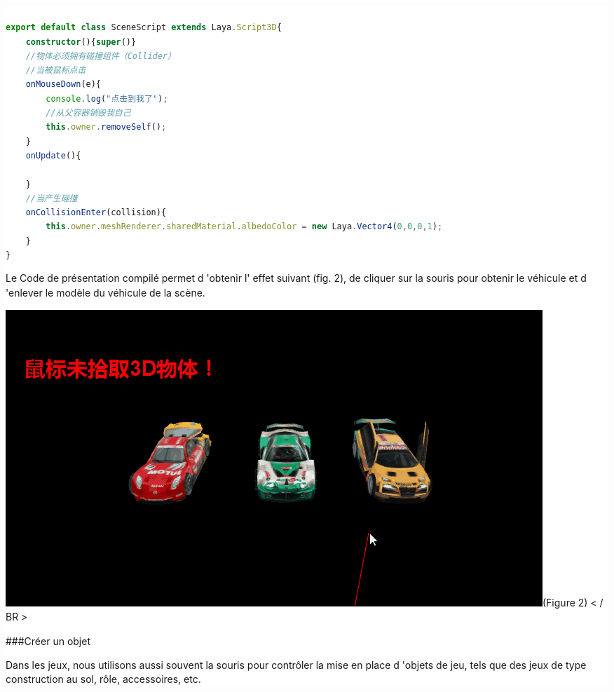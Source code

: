 ```typescript

export default class SceneScript extends Laya.Script3D{
    constructor(){super()}
    //物体必须拥有碰撞组件（Collider）
    //当被鼠标点击
    onMouseDown(e){
        console.log("点击到我了");
        //从父容器销毁我自己
        this.owner.removeSelf();
    }
    onUpdate(){

    }
    //当产生碰撞
    onCollisionEnter(collision){
        this.owner.meshRenderer.sharedMaterial.albedoColor = new Laya.Vector4(0,0,0,1); 
    }
}
```


Le Code de présentation compilé permet d 'obtenir l' effet suivant (fig. 2), de cliquer sur la souris pour obtenir le véhicule et d 'enlever le modèle du véhicule de la scène.

![2](img/2.gif)(Figure 2) < / BR >



###Créer un objet

Dans les jeux, nous utilisons aussi souvent la souris pour contrôler la mise en place d 'objets de jeu, tels que des jeux de type construction au sol, rôle, accessoires, etc.
